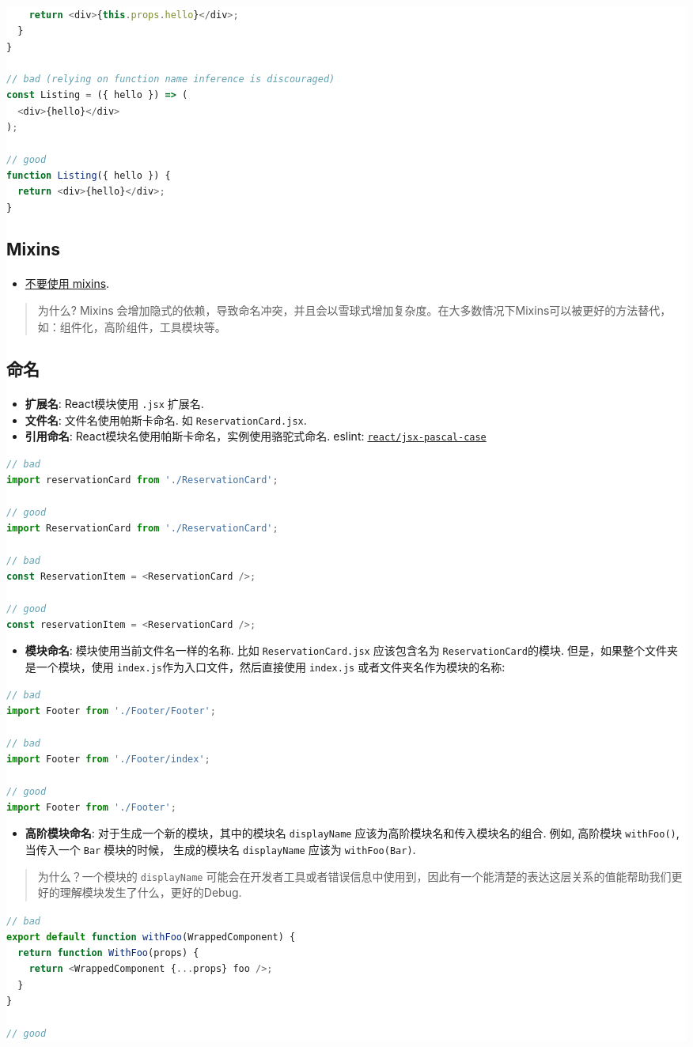 ```javascript
    return <div>{this.props.hello}</div>;
  }
}

// bad (relying on function name inference is discouraged)
const Listing = ({ hello }) => (
  <div>{hello}</div>
);

// good
function Listing({ hello }) {
  return <div>{hello}</div>;
}
```

## Mixins
* [不要使用 mixins](https://reactjs.org/blog/2016/07/13/mixins-considered-harmful.html).

>为什么? Mixins 会增加隐式的依赖，导致命名冲突，并且会以雪球式增加复杂度。在大多数情况下Mixins可以被更好的方法替代，如：组件化，高阶组件，工具模块等。

## 命名

* **扩展名**: React模块使用 `.jsx` 扩展名.
* **文件名**: 文件名使用帕斯卡命名. 如 `ReservationCard.jsx`.
* **引用命名**: React模块名使用帕斯卡命名，实例使用骆驼式命名. eslint: [`react/jsx-pascal-case`](https://github.com/yannickcr/eslint-plugin-react/blob/master/docs/rules/jsx-pascal-case.md)

```javascript
// bad
import reservationCard from './ReservationCard';

// good
import ReservationCard from './ReservationCard';

// bad
const ReservationItem = <ReservationCard />;

// good
const reservationItem = <ReservationCard />;
```
* **模块命名**: 模块使用当前文件名一样的名称. 比如 `ReservationCard.jsx` 应该包含名为 `ReservationCard`的模块. 但是，如果整个文件夹是一个模块，使用 `index.js`作为入口文件，然后直接使用 `index.js` 或者文件夹名作为模块的名称:
```javascript
// bad
import Footer from './Footer/Footer';

// bad
import Footer from './Footer/index';

// good
import Footer from './Footer';
```
* **高阶模块命名**: 对于生成一个新的模块，其中的模块名 `displayName` 应该为高阶模块名和传入模块名的组合. 例如, 高阶模块 `withFoo()`, 当传入一个 `Bar` 模块的时候， 生成的模块名 `displayName` 应该为 `withFoo(Bar)`.
>为什么？一个模块的 `displayName` 可能会在开发者工具或者错误信息中使用到，因此有一个能清楚的表达这层关系的值能帮助我们更好的理解模块发生了什么，更好的Debug.
```javascript
// bad
export default function withFoo(WrappedComponent) {
  return function WithFoo(props) {
    return <WrappedComponent {...props} foo />;
  }
}

// good
```